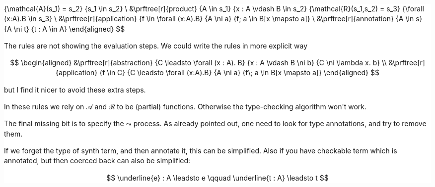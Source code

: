 {\mathcal{A}(s_1) = s_2}
{s_1 \in s_2}
\\
&\prftree[r]{product}
{A \in s_1}
{x : A \vdash B \in s_2}
{\mathcal{R}(s_1,s_2) = s_3}
{\forall (x:A).B \in s_3}
\\
&\prftree[r]{application}
{f \in \forall (x:A).B}
{A \ni a}
{f\; a \in B[x \mapsto a]}
\\
&\prftree[r]{annotation}
{A \in s}
{A \ni t}
{t : A \in A}
\end{aligned}
$$

The rules are not showing the evaluation steps.
We could write the rules in more explicit way

$$
\begin{aligned}
&\prftree[r]{abstraction}
{C \leadsto \forall (x : A). B}
{x : A \vdash B \ni b}
{C \ni \lambda x. b}
\\
&\prftree[r]{application}
{f \in C}
{C \leadsto \forall (x:A).B}
{A \ni a}
{f\; a \in B[x \mapsto a]}
\end{aligned}
$$

but I find it nicer to avoid these extra steps.

In these rules we rely on $\mathcal{A}$ and $\mathcal{R}$ to be
(partial) functions. Otherwise the type-checking algorithm won't work.

The final missing bit is to specify the $\leadsto$ process.
As already pointed out, one need to look for type annotations,
and try to remove them.

If we forget the type of synth term, and then annotate it,
this can be simplified.
Also if you have checkable term which is annotated,
but then coerced back can also be simplified:

$$
\underline{e} : A \leadsto e
\qquad
\underline{t : A} \leadsto t
$$
